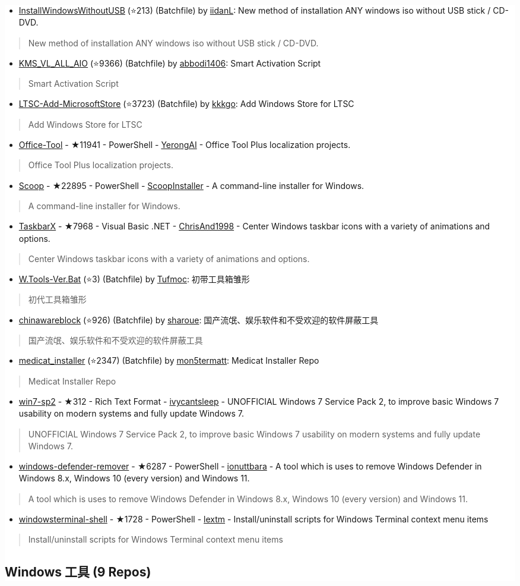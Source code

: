 - [InstallWindowsWithoutUSB](https://github.com/iidanL/InstallWindowsWithoutUSB) (⭐️213) (Batchfile) by [iidanL](https://github.com/iidanL): New method of installation ANY windows iso without USB stick / CD-DVD.
> New method of installation ANY windows iso without USB stick / CD-DVD.

- [KMS_VL_ALL_AIO](https://github.com/abbodi1406/KMS_VL_ALL_AIO) (⭐️9366) (Batchfile) by [abbodi1406](https://github.com/abbodi1406): Smart Activation Script
> Smart Activation Script

- [LTSC-Add-MicrosoftStore](https://github.com/kkkgo/LTSC-Add-MicrosoftStore) (⭐️3723) (Batchfile) by [kkkgo](https://github.com/kkkgo): Add Windows Store for LTSC
> Add Windows Store for LTSC

- [Office-Tool](https://github.com/YerongAI/Office-Tool) - ★11941 - PowerShell - [YerongAI](https://github.com/YerongAI) - Office Tool Plus localization projects.
> Office Tool Plus localization projects.

- [Scoop](https://github.com/ScoopInstaller/Scoop) - ★22895 - PowerShell - [ScoopInstaller](https://github.com/ScoopInstaller) - A command-line installer for Windows.
> A command-line installer for Windows.

- [TaskbarX](https://github.com/ChrisAnd1998/TaskbarX) - ★7968 - Visual Basic .NET - [ChrisAnd1998](https://github.com/ChrisAnd1998) - Center Windows taskbar icons with a variety of animations and options.
> Center Windows taskbar icons with a variety of animations and options.

- [W.Tools-Ver.Bat](https://github.com/Tufmoc/W.Tools-Ver.Bat) (⭐️3) (Batchfile) by [Tufmoc](https://github.com/Tufmoc): 初带工具箱雏形
> 初代工具箱雏形

- [chinawareblock](https://github.com/sharoue/chinawareblock) (⭐️926) (Batchfile) by [sharoue](https://github.com/sharoue): 国产流氓、娱乐软件和不受欢迎的软件屏蔽工具
> 国产流氓、娱乐软件和不受欢迎的软件屏蔽工具

- [medicat_installer](https://github.com/mon5termatt/medicat_installer) (⭐️2347) (Batchfile) by [mon5termatt](https://github.com/mon5termatt): Medicat Installer Repo
> Medicat Installer Repo

- [win7-sp2](https://github.com/ivycantsleep/win7-sp2) - ★312 - Rich Text Format - [ivycantsleep](https://github.com/ivycantsleep) - UNOFFICIAL Windows 7 Service Pack 2, to improve basic Windows 7 usability on modern systems and fully update Windows 7.
> UNOFFICIAL Windows 7 Service Pack 2, to improve basic Windows 7 usability on modern systems and fully update Windows 7.

- [windows-defender-remover](https://github.com/ionuttbara/windows-defender-remover) - ★6287 - PowerShell - [ionuttbara](https://github.com/ionuttbara) - A tool which is uses to remove Windows Defender in Windows 8.x, Windows 10 (every version) and Windows 11.
> A tool which is uses to remove Windows Defender in Windows 8.x, Windows 10 (every version) and Windows 11.

- [windowsterminal-shell](https://github.com/lextm/windowsterminal-shell) - ★1728 - PowerShell - [lextm](https://github.com/lextm) - Install/uninstall scripts for Windows Terminal context menu items
> Install/uninstall scripts for Windows Terminal context menu items

## Windows 工具 (9 Repos)
